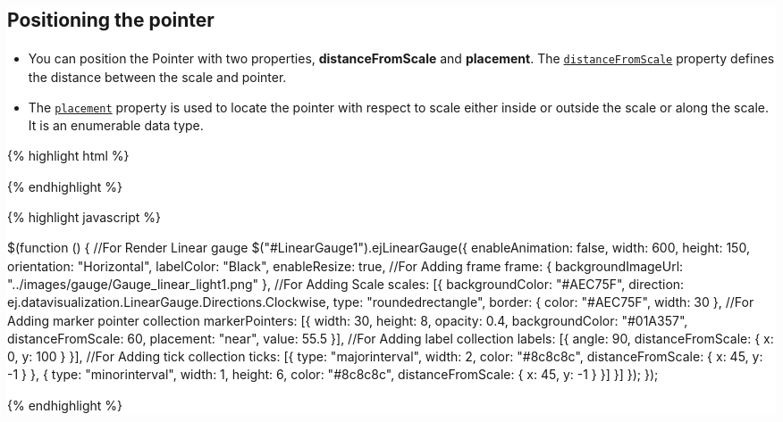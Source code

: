 ## Positioning the pointer

* You can position the Pointer with two properties, **distanceFromScale** and **placement**. The [`distanceFromScale`](../api/ejlineargauge#members:scales-markerpointers-distancefromscale) property defines the distance between the scale and pointer. 

* The [`placement`](../api/ejlineargauge#members:scales-markerpointers-placement) property is used to locate the pointer with respect to scale either inside or outside the scale or along the scale. It is an enumerable data type.


{% highlight html %}

<div id="LinearGauge1"></div>

{% endhighlight %}

{% highlight javascript %}

 $(function () {
        //For Render Linear gauge
        $("#LinearGauge1").ejLinearGauge({
            enableAnimation: false,
            width: 600,
            height: 150,
            orientation: "Horizontal",
            labelColor: "Black",
            enableResize: true,
            //For Adding frame
            frame: {
                backgroundImageUrl: "../images/gauge/Gauge_linear_light1.png"
            },
            //For Adding Scale
            scales: [{
                backgroundColor: "#AEC75F",
                direction: ej.datavisualization.LinearGauge.Directions.Clockwise,
                type: "roundedrectangle",
                border: { color: "#AEC75F", width: 30 },
                //For Adding marker pointer collection
                markerPointers: [{
                    width: 30, height: 8, opacity: 0.4, backgroundColor: "#01A357",
                    distanceFromScale: 60,
                    placement: "near",
                    value: 55.5
                }],
                //For Adding label collection
                labels: [{ angle: 90, distanceFromScale: { x: 0, y: 100 } }],
                //For Adding tick collection
                ticks: [{
                    type: "majorinterval", width: 2,
                    color: "#8c8c8c", distanceFromScale: { x: 45, y: -1 }
                },
                {
                    type: "minorinterval", width: 1, height: 6,
                    color: "#8c8c8c", distanceFromScale: { x: 45, y: -1 }
                }]
            }]
        });
    });

{% endhighlight %}
